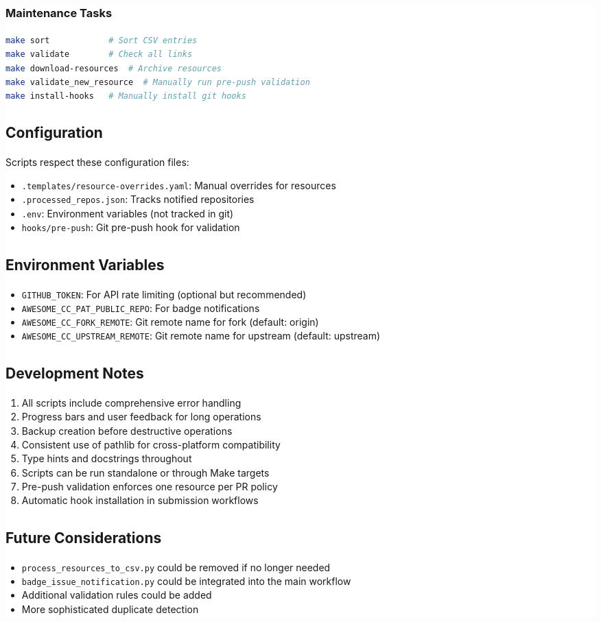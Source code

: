 ### Maintenance Tasks
```bash
make sort            # Sort CSV entries
make validate        # Check all links
make download-resources  # Archive resources
make validate_new_resource  # Manually run pre-push validation
make install-hooks   # Manually install git hooks
```

## Configuration

Scripts respect these configuration files:
- `.templates/resource-overrides.yaml`: Manual overrides for resources
- `.processed_repos.json`: Tracks notified repositories
- `.env`: Environment variables (not tracked in git)
- `hooks/pre-push`: Git pre-push hook for validation

## Environment Variables

- `GITHUB_TOKEN`: For API rate limiting (optional but recommended)
- `AWESOME_CC_PAT_PUBLIC_REPO`: For badge notifications
- `AWESOME_CC_FORK_REMOTE`: Git remote name for fork (default: origin)
- `AWESOME_CC_UPSTREAM_REMOTE`: Git remote name for upstream (default: upstream)

## Development Notes

1. All scripts include comprehensive error handling
2. Progress bars and user feedback for long operations
3. Backup creation before destructive operations
4. Consistent use of pathlib for cross-platform compatibility
5. Type hints and docstrings throughout
6. Scripts can be run standalone or through Make targets
7. Pre-push validation enforces one resource per PR policy
8. Automatic hook installation in submission workflows

## Future Considerations

- `process_resources_to_csv.py` could be removed if no longer needed
- `badge_issue_notification.py` could be integrated into the main workflow
- Additional validation rules could be added
- More sophisticated duplicate detection

